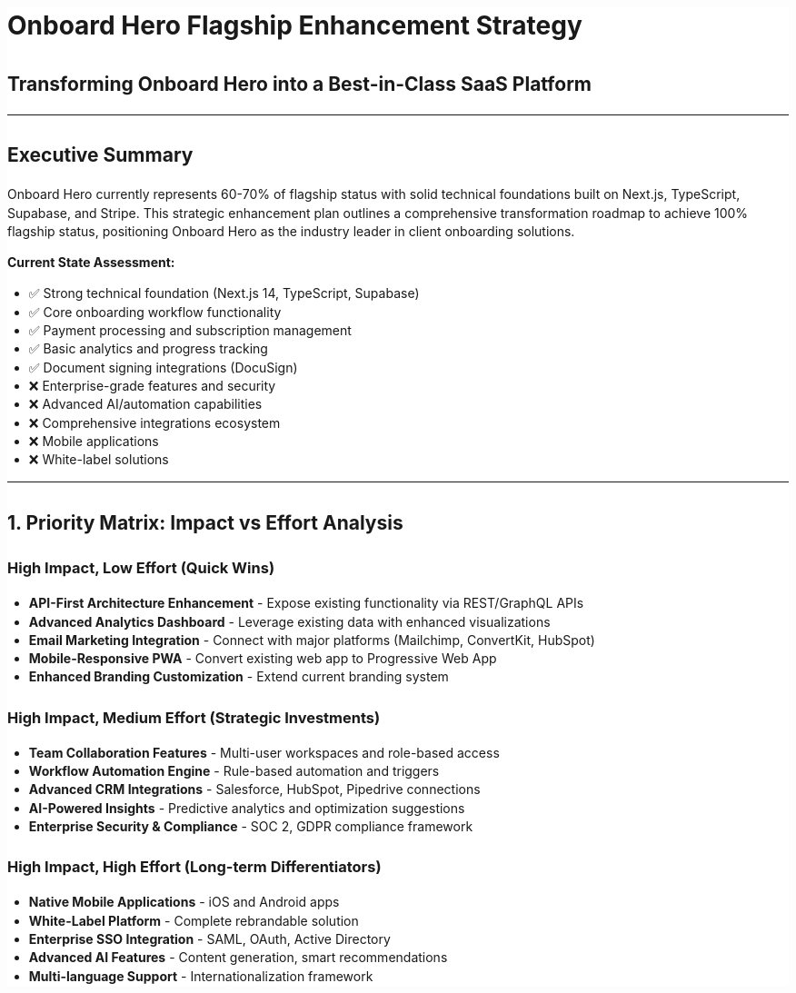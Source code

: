 # Onboard Hero Flagship Enhancement Strategy
## Transforming Onboard Hero into a Best-in-Class SaaS Platform

---

## Executive Summary

Onboard Hero currently represents 60-70% of flagship status with solid technical foundations built on Next.js, TypeScript, Supabase, and Stripe. This strategic enhancement plan outlines a comprehensive transformation roadmap to achieve 100% flagship status, positioning Onboard Hero as the industry leader in client onboarding solutions.

**Current State Assessment:**
- ✅ Strong technical foundation (Next.js 14, TypeScript, Supabase)
- ✅ Core onboarding workflow functionality
- ✅ Payment processing and subscription management
- ✅ Basic analytics and progress tracking
- ✅ Document signing integrations (DocuSign)
- ❌ Enterprise-grade features and security
- ❌ Advanced AI/automation capabilities
- ❌ Comprehensive integrations ecosystem
- ❌ Mobile applications
- ❌ White-label solutions

---

## 1. Priority Matrix: Impact vs Effort Analysis

### High Impact, Low Effort (Quick Wins)
- **API-First Architecture Enhancement** - Expose existing functionality via REST/GraphQL APIs
- **Advanced Analytics Dashboard** - Leverage existing data with enhanced visualizations
- **Email Marketing Integration** - Connect with major platforms (Mailchimp, ConvertKit, HubSpot)
- **Mobile-Responsive PWA** - Convert existing web app to Progressive Web App
- **Enhanced Branding Customization** - Extend current branding system

### High Impact, Medium Effort (Strategic Investments)
- **Team Collaboration Features** - Multi-user workspaces and role-based access
- **Workflow Automation Engine** - Rule-based automation and triggers
- **Advanced CRM Integrations** - Salesforce, HubSpot, Pipedrive connections
- **AI-Powered Insights** - Predictive analytics and optimization suggestions
- **Enterprise Security & Compliance** - SOC 2, GDPR compliance framework

### High Impact, High Effort (Long-term Differentiators)
- **Native Mobile Applications** - iOS and Android apps
- **White-Label Platform** - Complete rebrandable solution
- **Enterprise SSO Integration** - SAML, OAuth, Active Directory
- **Advanced AI Features** - Content generation, smart recommendations
- **Multi-language Support** - Internationalization framework
